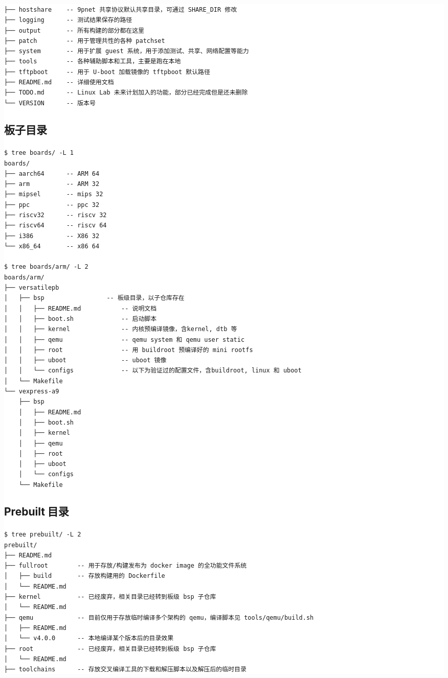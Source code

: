     ├── hostshare    -- 9pnet 共享协议默认共享目录，可通过 SHARE_DIR 修改
    ├── logging      -- 测试结果保存的路径
    ├── output       -- 所有构建的部分都在这里
    ├── patch        -- 用于管理共性的各种 patchset
    ├── system	     -- 用于扩展 guest 系统，用于添加测试、共享、网络配置等能力
    ├── tools        -- 各种辅助脚本和工具，主要是跑在本地
    ├── tftpboot     -- 用于 U-boot 加载镜像的 tftpboot 默认路径
    ├── README.md    -- 详细使用文档
    ├── TODO.md      -- Linux Lab 未来计划加入的功能，部分已经完成但是还未删除
    └── VERSION      -- 版本号


## 板子目录

    $ tree boards/ -L 1
    boards/
    ├── aarch64      -- ARM 64
    ├── arm          -- ARM 32
    ├── mipsel       -- mips 32
    ├── ppc          -- ppc 32
    ├── riscv32      -- riscv 32
    ├── riscv64      -- riscv 64
    ├── i386         -- X86 32
    └── x86_64       -- x86 64

    $ tree boards/arm/ -L 2
    boards/arm/
    ├── versatilepb
    │   ├── bsp					-- 板级目录，以子仓库存在
    │   │   ├── README.md			-- 说明文档
    │   │   ├── boot.sh				-- 启动脚本
    │   │   ├── kernel				-- 内核预编译镜像，含kernel, dtb 等
    │   │   ├── qemu				-- qemu system 和 qemu user static
    │   │   ├── root				-- 用 buildroot 预编译好的 mini rootfs
    │   │   ├── uboot				-- uboot 镜像
    │   │   └── configs				-- 以下为验证过的配置文件，含buildroot, linux 和 uboot
    │   └── Makefile
    └── vexpress-a9
        ├── bsp
        │   ├── README.md
        │   ├── boot.sh
        │   ├── kernel
        │   ├── qemu
        │   ├── root
        │   ├── uboot
        │   └── configs
        └── Makefile

## Prebuilt 目录

    $ tree prebuilt/ -L 2
    prebuilt/
    ├── README.md
    ├── fullroot		-- 用于存放/构建发布为 docker image 的全功能文件系统
    │   ├── build		-- 存放构建用的 Dockerfile
    │   └── README.md
    ├── kernel			-- 已经废弃，相关目录已经转到板级 bsp 子仓库
    │   └── README.md
    ├── qemu			-- 目前仅用于存放临时编译多个架构的 qemu，编译脚本见 tools/qemu/build.sh
    │   ├── README.md
    │   └── v4.0.0		-- 本地编译某个版本后的目录效果
    ├── root			-- 已经废弃，相关目录已经转到板级 bsp 子仓库
    │   └── README.md
    ├── toolchains		-- 存放交叉编译工具的下载和解压脚本以及解压后的临时目录